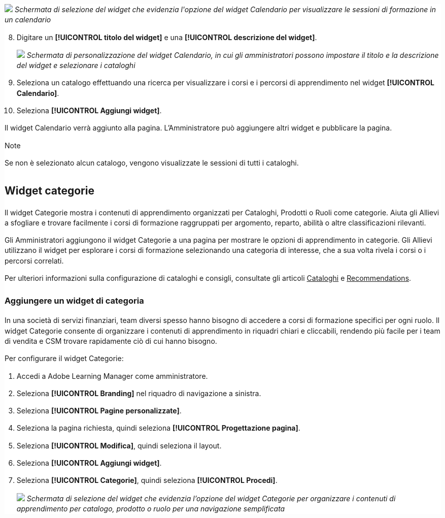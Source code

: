    ![](assets/select-calendar.png)
   _Schermata di selezione del widget che evidenzia l&#39;opzione del widget Calendario per visualizzare le sessioni di formazione in un calendario_

8. Digitare un **[!UICONTROL titolo del widget]** e una **[!UICONTROL descrizione del widget]**.

   ![](assets/configure-calendar-widget.png)
   _Schermata di personalizzazione del widget Calendario, in cui gli amministratori possono impostare il titolo e la descrizione del widget e selezionare i cataloghi_

9. Seleziona un catalogo effettuando una ricerca per visualizzare i corsi e i percorsi di apprendimento nel widget **[!UICONTROL Calendario]**.
10. Seleziona **[!UICONTROL Aggiungi widget]**.

Il widget Calendario verrà aggiunto alla pagina. L’Amministratore può aggiungere altri widget e pubblicare la pagina.

>[!NOTE]
>
>Se non è selezionato alcun catalogo, vengono visualizzate le sessioni di tutti i cataloghi.

## Widget categorie

Il widget Categorie mostra i contenuti di apprendimento organizzati per Cataloghi, Prodotti o Ruoli come categorie. Aiuta gli Allievi a sfogliare e trovare facilmente i corsi di formazione raggruppati per argomento, reparto, abilità o altre classificazioni rilevanti.

Gli Amministratori aggiungono il widget Categorie a una pagina per mostrare le opzioni di apprendimento in categorie. Gli Allievi utilizzano il widget per esplorare i corsi di formazione selezionando una categoria di interesse, che a sua volta rivela i corsi o i percorsi correlati.

Per ulteriori informazioni sulla configurazione di cataloghi e consigli, consultate gli articoli [Cataloghi](/help/migrated/administrators/feature-summary/catalogs.md) e [Recommendations](/help/migrated/recommendations-adobe-learning-manager.md).

### Aggiungere un widget di categoria

In una società di servizi finanziari, team diversi spesso hanno bisogno di accedere a corsi di formazione specifici per ogni ruolo. Il widget Categorie consente di organizzare i contenuti di apprendimento in riquadri chiari e cliccabili, rendendo più facile per i team di vendita e CSM trovare rapidamente ciò di cui hanno bisogno.

Per configurare il widget Categorie:

1. Accedi a Adobe Learning Manager come amministratore.
2. Seleziona **[!UICONTROL Branding]** nel riquadro di navigazione a sinistra.
3. Seleziona **[!UICONTROL Pagine personalizzate]**.
4. Seleziona la pagina richiesta, quindi seleziona **[!UICONTROL Progettazione pagina]**.
5. Seleziona **[!UICONTROL Modifica]**, quindi seleziona il layout.
6. Seleziona **[!UICONTROL Aggiungi widget]**.
7. Seleziona **[!UICONTROL Categorie]**, quindi seleziona **[!UICONTROL Procedi]**.

   ![](assets/select-categories-widget.png)
   _Schermata di selezione del widget che evidenzia l’opzione del widget Categorie per organizzare i contenuti di apprendimento per catalogo, prodotto o ruolo per una navigazione semplificata_

